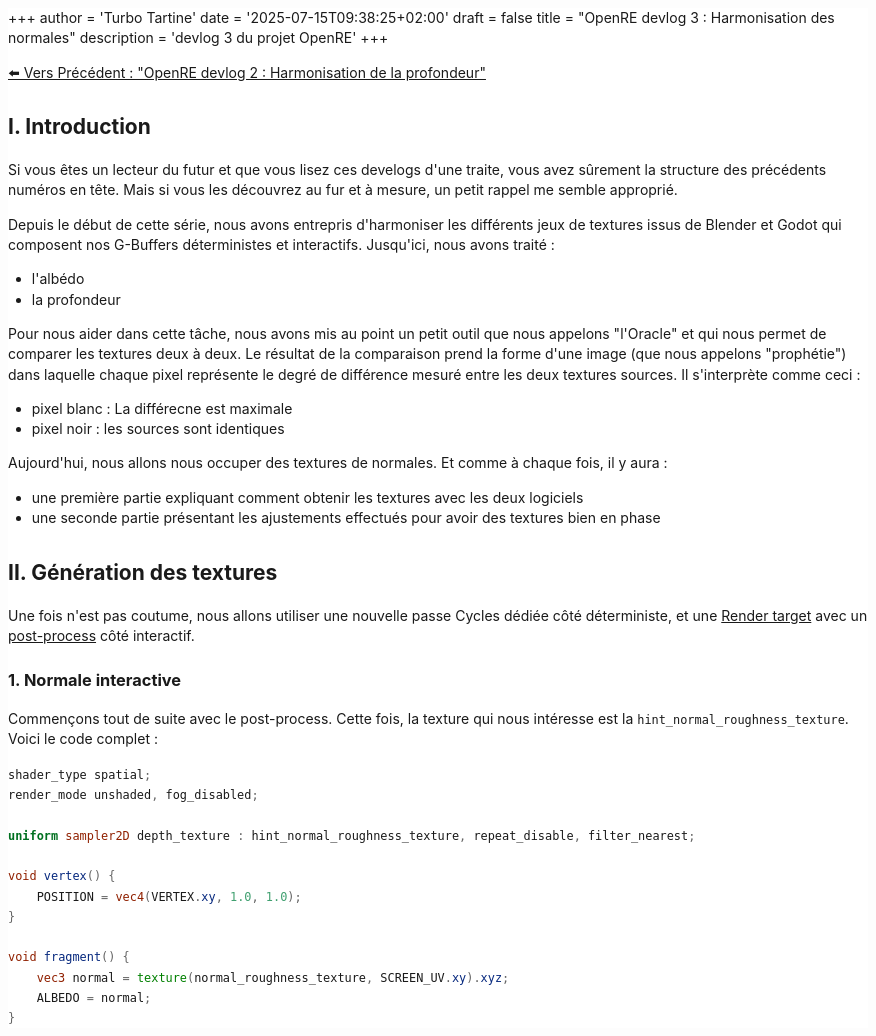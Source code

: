 +++
author = 'Turbo Tartine'
date = '2025-07-15T09:38:25+02:00'
draft = false
title = "OpenRE devlog 3 : Harmonisation des normales"
description = 'devlog 3 du projet OpenRE'
+++

[⬅️ Vers Précédent : "OpenRE devlog 2 : Harmonisation de la profondeur"](projects/open_re_poc_devlog_2)

## I. Introduction
Si vous êtes un lecteur du futur et que vous lisez ces develogs d'une traite, vous avez sûrement la structure des précédents numéros en tête. Mais si vous les découvrez au fur et à mesure, un petit rappel me semble approprié.

Depuis le début de cette série, nous avons entrepris d'harmoniser les différents jeux de textures issus de Blender et Godot qui composent nos G-Buffers déterministes et interactifs. Jusqu'ici, nous avons traité :
- l'albédo
- la profondeur

Pour nous aider dans cette tâche, nous avons mis au point un petit outil que nous appelons "l'Oracle" et qui nous permet de comparer les textures deux à deux. Le résultat de la comparaison prend la forme d'une image (que nous appelons "prophétie") dans laquelle chaque pixel représente le degré de différence mesuré entre les deux textures sources. Il s'interprète comme ceci :
- pixel blanc : La différecne est maximale
- pixel noir : les sources sont identiques

Aujourd'hui, nous allons nous occuper des textures de normales. Et comme à chaque fois, il y aura :
- une première partie expliquant comment obtenir les textures avec les deux logiciels
- une seconde partie présentant les ajustements effectués pour avoir des textures bien en phase

## II. Génération des textures
Une fois n'est pas coutume, nous allons utiliser une nouvelle passe Cycles dédiée côté déterministe, et une [Render target](/pages/glossary/#render-target) avec un [post-process](/pages/glossary/#post-process) côté interactif. 

### 1. Normale interactive
Commençons tout de suite avec le post-process. Cette fois, la texture qui nous intéresse est la  `hint_normal_roughness_texture`. Voici le code complet :

```glsl
shader_type spatial;
render_mode unshaded, fog_disabled;

uniform sampler2D depth_texture : hint_normal_roughness_texture, repeat_disable, filter_nearest;

void vertex() {
	POSITION = vec4(VERTEX.xy, 1.0, 1.0);
}

void fragment() {
	vec3 normal = texture(normal_roughness_texture, SCREEN_UV.xy).xyz;
	ALBEDO = normal;
}
```
